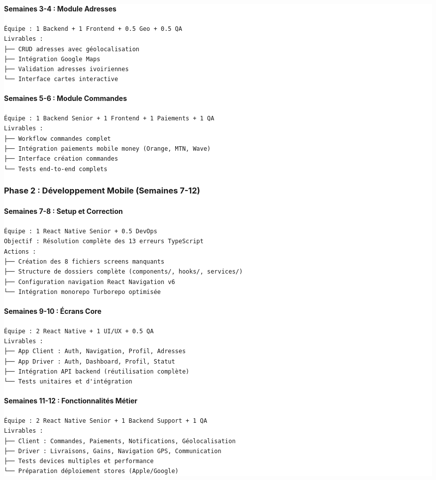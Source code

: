 #### **Semaines 3-4 : Module Adresses**
```
Équipe : 1 Backend + 1 Frontend + 0.5 Geo + 0.5 QA
Livrables :
├── CRUD adresses avec géolocalisation
├── Intégration Google Maps
├── Validation adresses ivoiriennes
└── Interface cartes interactive
```

#### **Semaines 5-6 : Module Commandes**
```
Équipe : 1 Backend Senior + 1 Frontend + 1 Paiements + 1 QA
Livrables :
├── Workflow commandes complet
├── Intégration paiements mobile money (Orange, MTN, Wave)
├── Interface création commandes
└── Tests end-to-end complets
```

### **Phase 2 : Développement Mobile (Semaines 7-12)**

#### **Semaines 7-8 : Setup et Correction**
```
Équipe : 1 React Native Senior + 0.5 DevOps
Objectif : Résolution complète des 13 erreurs TypeScript
Actions :
├── Création des 8 fichiers screens manquants
├── Structure de dossiers complète (components/, hooks/, services/)
├── Configuration navigation React Navigation v6
└── Intégration monorepo Turborepo optimisée
```

#### **Semaines 9-10 : Écrans Core**
```
Équipe : 2 React Native + 1 UI/UX + 0.5 QA
Livrables :
├── App Client : Auth, Navigation, Profil, Adresses
├── App Driver : Auth, Dashboard, Profil, Statut
├── Intégration API backend (réutilisation complète)
└── Tests unitaires et d'intégration
```

#### **Semaines 11-12 : Fonctionnalités Métier**
```
Équipe : 2 React Native Senior + 1 Backend Support + 1 QA
Livrables :
├── Client : Commandes, Paiements, Notifications, Géolocalisation
├── Driver : Livraisons, Gains, Navigation GPS, Communication
├── Tests devices multiples et performance
└── Préparation déploiement stores (Apple/Google)
```
